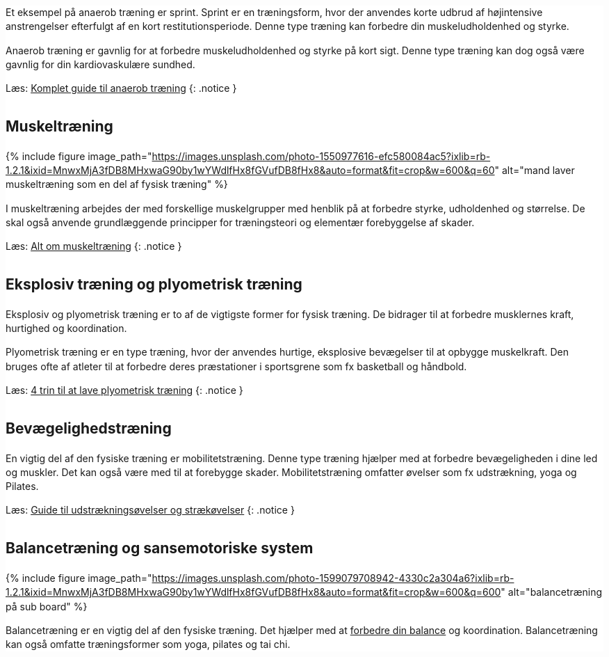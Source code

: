 Et eksempel på anaerob træning er sprint. Sprint er en træningsform, hvor der anvendes korte udbrud af højintensive anstrengelser efterfulgt af en kort restitutionsperiode. Denne type træning kan forbedre din muskeludholdenhed og styrke.

Anaerob træning er gavnlig for at forbedre muskeludholdenhed og styrke på kort sigt. Denne type træning kan dog også være gavnlig for din kardiovaskulære sundhed.

Læs: [Komplet guide til anaerob træning](/anaerob-traening/)
{: .notice }

## Muskeltræning

{% include figure image_path="https://images.unsplash.com/photo-1550977616-efc580084ac5?ixlib=rb-1.2.1&ixid=MnwxMjA3fDB8MHxwaG90by1wYWdlfHx8fGVufDB8fHx8&auto=format&fit=crop&w=600&q=60" alt="mand laver muskeltræning som en del af fysisk træning" %}

I muskeltræning arbejdes der med forskellige muskelgrupper med henblik på at forbedre styrke, udholdenhed og størrelse. De skal også anvende grundlæggende principper for træningsteori og elementær forebyggelse af skader.

Læs: [Alt om muskeltræning](/muskeltraening/)
{: .notice }

## Eksplosiv træning og plyometrisk træning

Eksplosiv og plyometrisk træning er to af de vigtigste former for fysisk træning. De bidrager til at forbedre musklernes kraft, hurtighed og koordination.

Plyometrisk træning er en type træning, hvor der anvendes hurtige, eksplosive bevægelser til at opbygge muskelkraft. Den bruges ofte af atleter til at forbedre deres præstationer i sportsgrene som fx basketball og håndbold.

Læs: [4 trin til at lave plyometrisk træning](/plyometrisk-traening/)
{: .notice }

## Bevægelighedstræning

En vigtig del af den fysiske træning er mobilitetstræning. Denne type træning hjælper med at forbedre bevægeligheden i dine led og muskler. Det kan også være med til at forebygge skader. Mobilitetstræning omfatter øvelser som fx udstrækning, yoga og Pilates.

Læs: [Guide til udstrækningsøvelser og strækøvelser](/udstraekning-udspaending/)
{: .notice }

## Balancetræning og sansemotoriske system

{% include figure image_path="https://images.unsplash.com/photo-1599079708942-4330c2a304a6?ixlib=rb-1.2.1&ixid=MnwxMjA3fDB8MHxwaG90by1wYWdlfHx8fGVufDB8fHx8&auto=format&fit=crop&w=600&q=600" alt="balancetræning på sub board" %}

Balancetræning er en vigtig del af den fysiske træning. Det hjælper med at [forbedre din balance](/balance/) og koordination. Balancetræning kan også omfatte træningsformer som yoga, pilates og tai chi.
